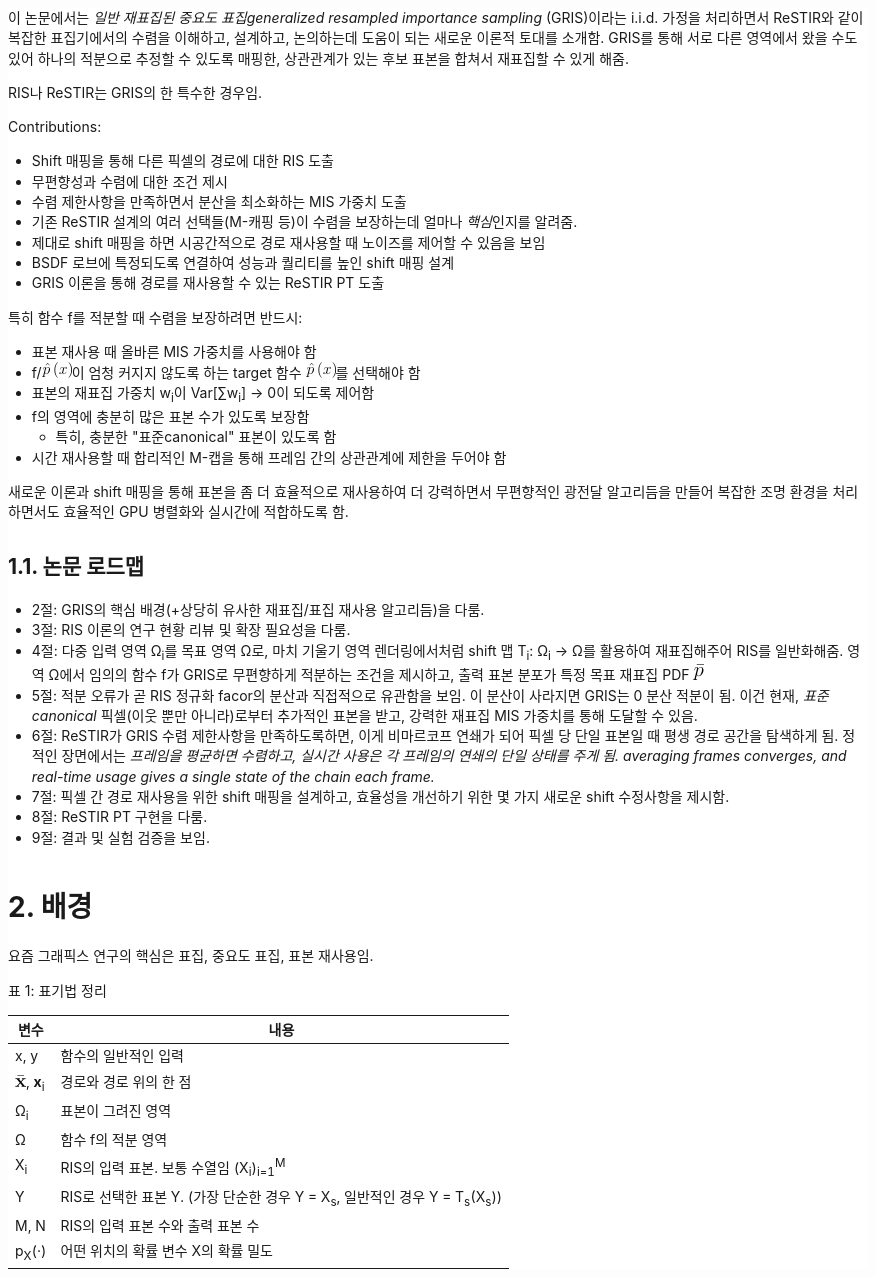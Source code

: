 이 논문에서는 *일반 재표집된 중요도 표집generalized resampled importance sampling* (GRIS)이라는 i.i.d. 가정을 처리하면서 ReSTIR와 같이 복잡한 표집기에서의 수렴을 이해하고, 설계하고, 논의하는데 도움이 되는 새로운 이론적 토대를 소개함. GRIS를 통해 서로 다른 영역에서 왔을 수도 있어 하나의 적분으로 추정할 수 있도록 매핑한, 상관관계가 있는 후보 표본을 합쳐서 재표집할 수 있게 해줌.

RIS나 ReSTIR는 GRIS의 한 특수한 경우임.

Contributions:
* Shift 매핑을 통해 다른 픽셀의 경로에 대한 RIS 도출
* 무편향성과 수렴에 대한 조건 제시
* 수렴 제한사항을 만족하면서 분산을 최소화하는 MIS 가중치 도출
* 기존 ReSTIR 설계의 여러 선택들(M-캐핑 등)이 수렴을 보장하는데 얼마나 *핵심*인지를 알려줌.
* 제대로 shift 매핑을 하면 시공간적으로 경로 재사용할 때 노이즈를 제어할 수 있음을 보임
* BSDF 로브에 특정되도록 연결하여 성능과 퀄리티를 높인 shift 매핑 설계
* GRIS 이론을 통해 경로를 재사용할 수 있는 ReSTIR PT 도출

특히 함수 f를 적분할 때 수렴을 보장하려면 반드시:
* 표본 재사용 때 올바른 MIS 가중치를 사용해야 함
* f/![TargetFunction](/assets/images/ReStirGi/TargetFunction.png)이 엄청 커지지 않도록 하는 target 함수 ![TargetFunction](/assets/images/ReStirGi/TargetFunction.png)를 선택해야 함
* 표본의 재표집 가중치 w<sub>i</sub>이 Var[∑w<sub>i</sub>] → 0이 되도록 제어함
* f의 영역에 충분히 많은 표본 수가 있도록 보장함
  * 특히, 충분한 "표준canonical" 표본이 있도록 함
* 시간 재사용할 때 합리적인 M-캡을 통해 프레임 간의 상관관계에 제한을 두어야 함

새로운 이론과 shift 매핑을 통해 표본을 좀 더 효율적으로 재사용하여 더 강력하면서 무편향적인 광전달 알고리듬을 만들어 복잡한 조명 환경을 처리하면서도 효율적인 GPU 병렬화와 실시간에 적합하도록 함.

## 1.1. 논문 로드맵

* 2절: GRIS의 핵심 배경(+상당히 유사한 재표집/표집 재사용 알고리듬)을 다룸.
* 3절: RIS 이론의 연구 현황 리뷰 및 확장 필요성을 다룸.
* 4절: 다중 입력 영역 &Omega;<sub>i</sub>를 목표 영역 &Omega;로, 마치 기울기 영역 렌더링에서처럼 shift 맵 T<sub>i</sub>: &Omega;<sub>i</sub> → &Omega;를 활용하여 재표집해주어 RIS를 일반화해줌. 영역 &Omega;에서 임의의 함수 f가 GRIS로 무편향하게 적분하는 조건을 제시하고, 출력 표본 분포가 특정 목표 재표집 PDF ![TargetResamplingPdf](/assets/images/Gris/TargetResamplingPdf.png)
* 5절: 적분 오류가 곧 RIS 정규화 facor의 분산과 직접적으로 유관함을 보임. 이 분산이 사라지면 GRIS는 0 분산 적분이 됨. 이건 현재, *표준canonical* 픽셀(이웃 뿐만 아니라)로부터 추가적인 표본을 받고, 강력한 재표집 MIS 가중치를 통해 도달할 수 있음.
* 6절: ReSTIR가 GRIS 수렴 제한사항을 만족하도록하면, 이게 비마르코프 연쇄가 되어 픽셀 당 단일 표본일 때 평생 경로 공간을 탐색하게 됨. 정적인 장면에서는 *프레임을 평균하면 수렴하고, 실시간 사용은 각 프레임의 연쇄의 단일 상태를 주게 됨. averaging frames converges, and real-time usage gives a single state of the chain each frame.*
* 7절: 픽셀 간 경로 재사용을 위한 shift 매핑을 설계하고, 효율성을 개선하기 위한 몇 가지 새로운 shift 수정사항을 제시함.
* 8절: ReSTIR PT 구현을 다룸.
* 9절: 결과 및 실험 검증을 보임.

# 2. 배경

요즘 그래픽스 연구의 핵심은 표집, 중요도 표집, 표본 재사용임.

표 1: 표기법 정리

|변수|내용|
|----|----|
|x, y|함수의 일반적인 입력|
|![PathX](/assets/images/Gris/PathX.png), **x**<sub>i</sub>|경로와 경로 위의 한 점|
|&Omega;<sub>i</sub>|표본이 그려진 영역|
|&Omega;|함수 f의 적분 영역|
|X<sub>i</sub>|RIS의 입력 표본. 보통 수열임 (X<sub>i</sub>)<sub>i=1</sub><sup>M</sup>|
|Y|RIS로 선택한 표본 Y. (가장 단순한 경우 Y = X<sub>s</sub>, 일반적인 경우 Y = T<sub>s</sub>(X<sub>s</sub>))
|M, N|RIS의 입력 표본 수와 출력 표본 수|
|p<sub>X</sub>(·)|어떤 위치의 확률 변수 X의 확률 밀도|